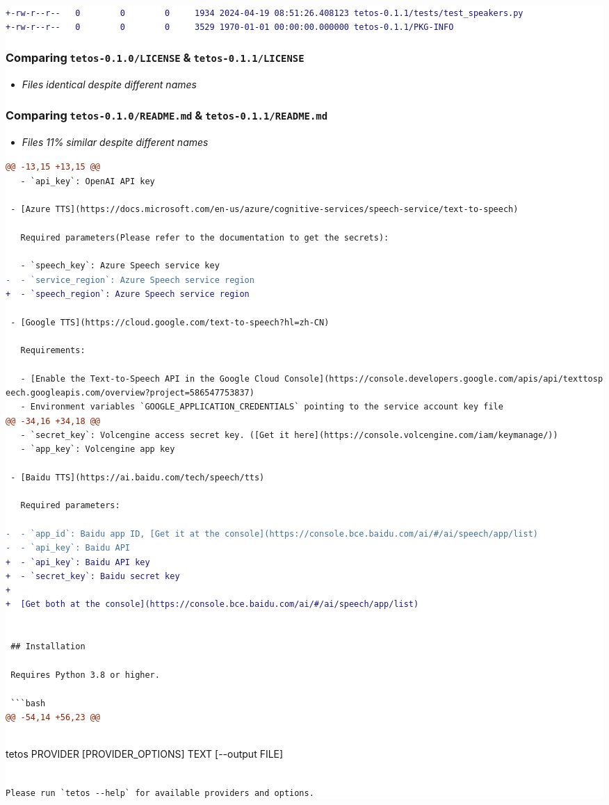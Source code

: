 ```diff
+-rw-r--r--   0        0        0     1934 2024-04-19 08:51:26.408123 tetos-0.1.1/tests/test_speakers.py
+-rw-r--r--   0        0        0     3529 1970-01-01 00:00:00.000000 tetos-0.1.1/PKG-INFO
```

### Comparing `tetos-0.1.0/LICENSE` & `tetos-0.1.1/LICENSE`

 * *Files identical despite different names*

### Comparing `tetos-0.1.0/README.md` & `tetos-0.1.1/README.md`

 * *Files 11% similar despite different names*

```diff
@@ -13,15 +13,15 @@
   - `api_key`: OpenAI API key
 
 - [Azure TTS](https://docs.microsoft.com/en-us/azure/cognitive-services/speech-service/text-to-speech)
 
   Required parameters(Please refer to the documentation to get the secrets):
 
   - `speech_key`: Azure Speech service key
-  - `service_region`: Azure Speech service region
+  - `speech_region`: Azure Speech service region
 
 - [Google TTS](https://cloud.google.com/text-to-speech?hl=zh-CN)
 
   Requirements:
 
   - [Enable the Text-to-Speech API in the Google Cloud Console](https://console.developers.google.com/apis/api/texttospeech.googleapis.com/overview?project=586547753837)
   - Environment variables `GOOGLE_APPLICATION_CREDENTIALS` pointing to the service account key file
@@ -34,16 +34,18 @@
   - `secret_key`: Volcengine access secret key. ([Get it here](https://console.volcengine.com/iam/keymanage/))
   - `app_key`: Volcengine app key
 
 - [Baidu TTS](https://ai.baidu.com/tech/speech/tts)
 
   Required parameters:
 
-  - `app_id`: Baidu app ID, [Get it at the console](https://console.bce.baidu.com/ai/#/ai/speech/app/list)
-  - `api_key`: Baidu API
+  - `api_key`: Baidu API key
+  - `secret_key`: Baidu secret key
+
+  [Get both at the console](https://console.bce.baidu.com/ai/#/ai/speech/app/list)
 
 
 ## Installation
 
 Requires Python 3.8 or higher.
 
 ```bash
@@ -54,14 +56,23 @@
 
 ```
 tetos PROVIDER [PROVIDER_OPTIONS] TEXT [--output FILE]
 ```
 
 Please run `tetos --help` for available providers and options.
 ```